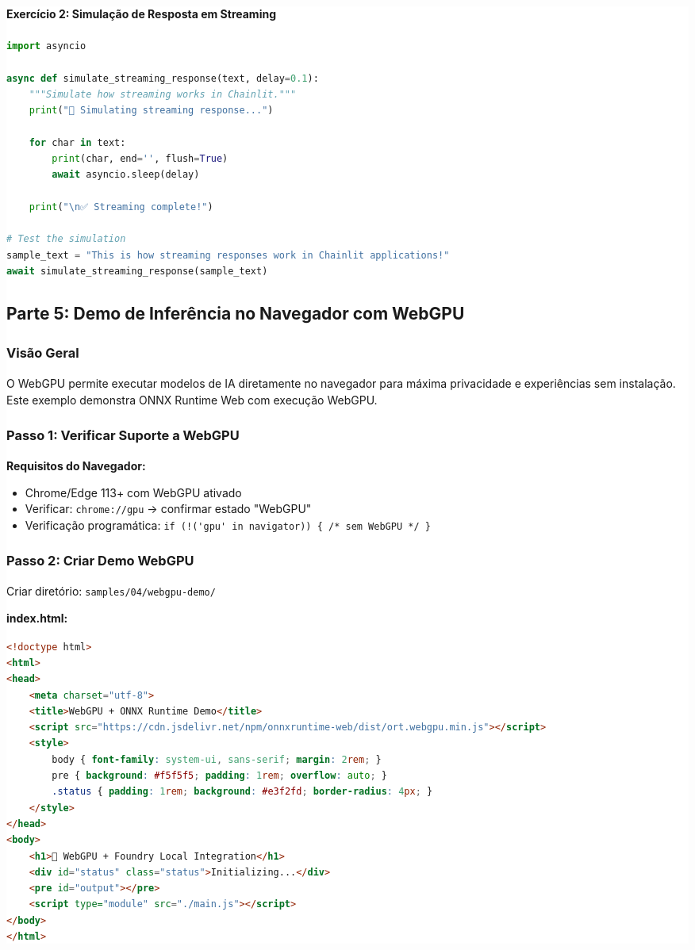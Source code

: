 #### Exercício 2: Simulação de Resposta em Streaming

```python
import asyncio

async def simulate_streaming_response(text, delay=0.1):
    """Simulate how streaming works in Chainlit."""
    print("🌊 Simulating streaming response...")
    
    for char in text:
        print(char, end='', flush=True)
        await asyncio.sleep(delay)
    
    print("\n✅ Streaming complete!")

# Test the simulation
sample_text = "This is how streaming responses work in Chainlit applications!"
await simulate_streaming_response(sample_text)
```

## Parte 5: Demo de Inferência no Navegador com WebGPU

### Visão Geral

O WebGPU permite executar modelos de IA diretamente no navegador para máxima privacidade e experiências sem instalação. Este exemplo demonstra ONNX Runtime Web com execução WebGPU.

### Passo 1: Verificar Suporte a WebGPU

**Requisitos do Navegador:**
- Chrome/Edge 113+ com WebGPU ativado
- Verificar: `chrome://gpu` → confirmar estado "WebGPU"
- Verificação programática: `if (!('gpu' in navigator)) { /* sem WebGPU */ }`

### Passo 2: Criar Demo WebGPU

Criar diretório: `samples/04/webgpu-demo/`

**index.html:**
```html
<!doctype html>
<html>
<head>
    <meta charset="utf-8">
    <title>WebGPU + ONNX Runtime Demo</title>
    <script src="https://cdn.jsdelivr.net/npm/onnxruntime-web/dist/ort.webgpu.min.js"></script>
    <style>
        body { font-family: system-ui, sans-serif; margin: 2rem; }
        pre { background: #f5f5f5; padding: 1rem; overflow: auto; }
        .status { padding: 1rem; background: #e3f2fd; border-radius: 4px; }
    </style>
</head>
<body>
    <h1>🚀 WebGPU + Foundry Local Integration</h1>
    <div id="status" class="status">Initializing...</div>
    <pre id="output"></pre>
    <script type="module" src="./main.js"></script>
</body>
</html>
```
